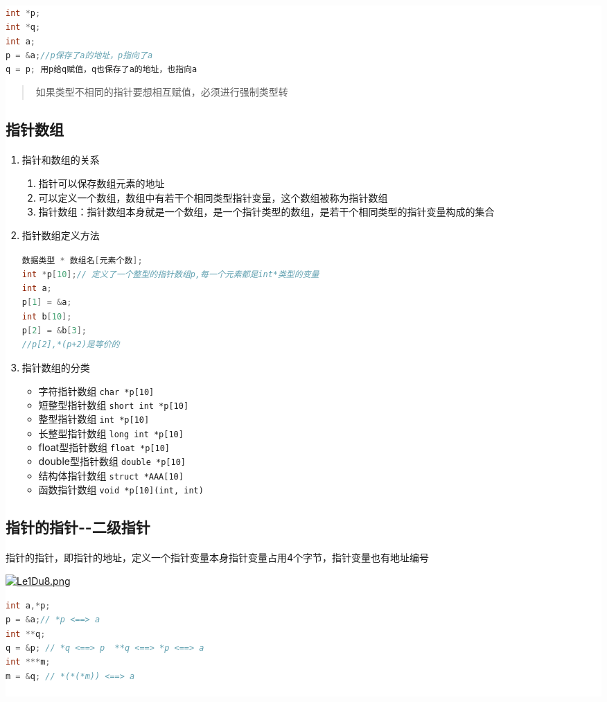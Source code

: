    ```c
   int *p;
   int *q;
   int a;
   p = &a;//p保存了a的地址，p指向了a
   q = p; 用p给q赋值，q也保存了a的地址，也指向a
   ```

   > ​	如果类型不相同的指针要想相互赋值，必须进行强制类型转

## 指针数组

1. 指针和数组的关系

   1. 指针可以保存数组元素的地址
   2. 可以定义一个数组，数组中有若干个相同类型指针变量，这个数组被称为指针数组
   3. 指针数组：指针数组本身就是一个数组，是一个指针类型的数组，是若干个相同类型的指针变量构成的集合

2. 指针数组定义方法

   ```c
   数据类型 * 数组名[元素个数];
   int *p[10];// 定义了一个整型的指针数组p,每一个元素都是int*类型的变量
   int a;
   p[1] = &a;
   int b[10];
   p[2] = &b[3];
   //p[2],*(p+2)是等价的
   ```

3. 指针数组的分类

   - 字符指针数组 `char *p[10]`
   - 短整型指针数组 `short int *p[10]`
   - 整型指针数组 `int *p[10]`
   - 长整型指针数组 `long int *p[10]`
   - float型指针数组 `float *p[10]`
   - double型指针数组 `double *p[10]`
   - 结构体指针数组 `struct *AAA[10]`
   - 函数指针数组 `void *p[10](int, int)`

## 指针的指针--二级指针

指针的指针，即指针的地址，定义一个指针变量本身指针变量占用4个字节，指针变量也有地址编号

[![Le1Du8.png](https://s1.ax1x.com/2022/04/12/Le1Du8.png)](https://imgtu.com/i/Le1Du8)

```c
int a,*p;
p = &a;// *p <==> a
int **q;
q = &p; // *q <==> p  **q <==> *p <==> a
int ***m;
m = &q; // *(*(*m)) <==> a
    
```
